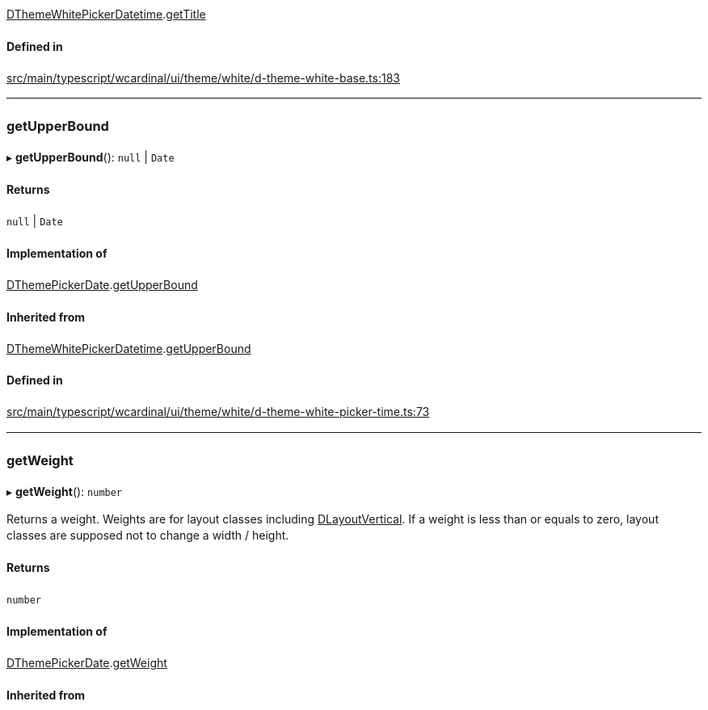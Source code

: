 [DThemeWhitePickerDatetime](DThemeWhitePickerDatetime.md).[getTitle](DThemeWhitePickerDatetime.md#gettitle)

#### Defined in

[src/main/typescript/wcardinal/ui/theme/white/d-theme-white-base.ts:183](https://github.com/winter-cardinal/winter-cardinal-ui/blob/v0.310.1/src/main/typescript/wcardinal/ui/theme/white/d-theme-white-base.ts#L183)

___

### getUpperBound

▸ **getUpperBound**(): ``null`` \| `Date`

#### Returns

``null`` \| `Date`

#### Implementation of

[DThemePickerDate](../interfaces/DThemePickerDate.md).[getUpperBound](../interfaces/DThemePickerDate.md#getupperbound)

#### Inherited from

[DThemeWhitePickerDatetime](DThemeWhitePickerDatetime.md).[getUpperBound](DThemeWhitePickerDatetime.md#getupperbound)

#### Defined in

[src/main/typescript/wcardinal/ui/theme/white/d-theme-white-picker-time.ts:73](https://github.com/winter-cardinal/winter-cardinal-ui/blob/v0.310.1/src/main/typescript/wcardinal/ui/theme/white/d-theme-white-picker-time.ts#L73)

___

### getWeight

▸ **getWeight**(): `number`

Returns a weight.
Weights are for layout classes including [DLayoutVertical](DLayoutVertical.md).
If a weight is less than or equals to zero, layout classes are supposed not to change a width / height.

#### Returns

`number`

#### Implementation of

[DThemePickerDate](../interfaces/DThemePickerDate.md).[getWeight](../interfaces/DThemePickerDate.md#getweight)

#### Inherited from
